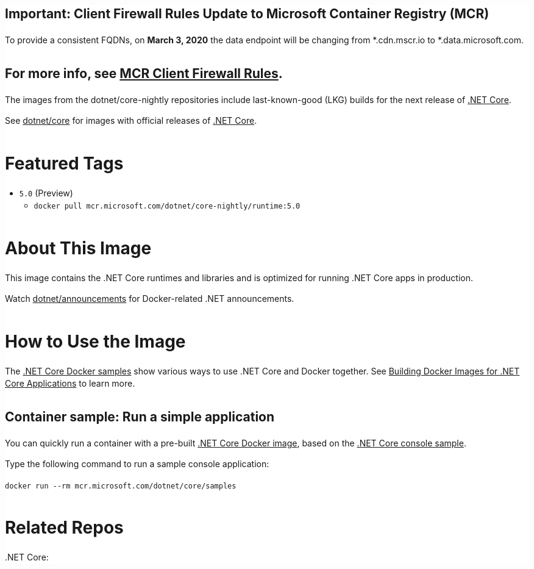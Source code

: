 ## Important: Client Firewall Rules Update to Microsoft Container Registry (MCR)

To provide a consistent FQDNs, on **March 3, 2020** the data endpoint will be changing from *.cdn.mscr.io to *.data.microsoft.com.

For more info, see [MCR Client Firewall Rules](https://aka.ms/mcr/firewallrules).
---------------------------------------------------------------------------------

The images from the dotnet/core-nightly repositories include last-known-good (LKG) builds for the next release of [.NET Core](https://github.com/dotnet/core).

See [dotnet/core](https://hub.docker.com/_/microsoft-dotnet-core/) for images with official releases of [.NET Core](https://github.com/dotnet/core).

# Featured Tags

* `5.0` (Preview)
  * `docker pull mcr.microsoft.com/dotnet/core-nightly/runtime:5.0`

# About This Image

This image contains the .NET Core runtimes and libraries and is optimized for running .NET Core apps in production.

Watch [dotnet/announcements](https://github.com/dotnet/announcements/labels/Docker) for Docker-related .NET announcements.

# How to Use the Image

The [.NET Core Docker samples](https://github.com/dotnet/dotnet-docker/blob/master/samples/README.md) show various ways to use .NET Core and Docker together. See [Building Docker Images for .NET Core Applications](https://docs.microsoft.com/dotnet/core/docker/building-net-docker-images) to learn more.

## Container sample: Run a simple application

You can quickly run a container with a pre-built [.NET Core Docker image](https://hub.docker.com/_/microsoft-dotnet-core-samples/), based on the [.NET Core console sample](https://github.com/dotnet/dotnet-docker/blob/master/samples/dotnetapp/README.md).

Type the following command to run a sample console application:

```console
docker run --rm mcr.microsoft.com/dotnet/core/samples
```

# Related Repos

.NET Core:

